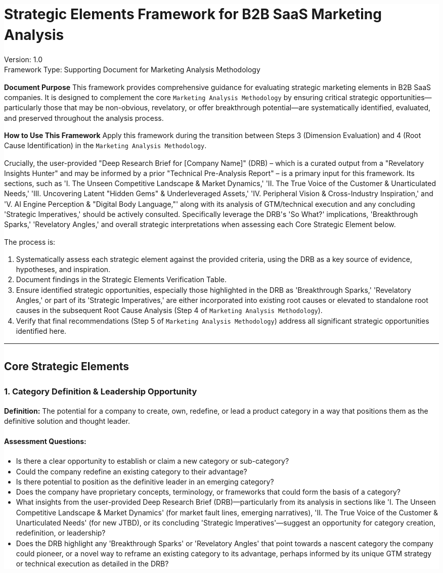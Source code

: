 # Strategic Elements Framework for B2B SaaS Marketing Analysis

Version: 1.0  
Framework Type: Supporting Document for Marketing Analysis Methodology

**Document Purpose** This framework provides comprehensive guidance for evaluating strategic marketing elements in B2B SaaS companies. It is designed to complement the core `Marketing Analysis Methodology` by ensuring critical strategic opportunities—particularly those that may be non-obvious, revelatory, or offer breakthrough potential—are systematically identified, evaluated, and preserved throughout the analysis process.

**How to Use This Framework** Apply this framework during the transition between Steps 3 (Dimension Evaluation) and 4 (Root Cause Identification) in the `Marketing Analysis Methodology`.

Crucially, the user-provided "Deep Research Brief for [Company Name]" (DRB) – which is a curated output from a "Revelatory Insights Hunter" and may be informed by a prior "Technical Pre-Analysis Report" – is a primary input for this framework. Its sections, such as 'I. The Unseen Competitive Landscape & Market Dynamics,' 'II. The True Voice of the Customer & Unarticulated Needs,' 'III. Uncovering Latent "Hidden Gems" & Underleveraged Assets,' 'IV. Peripheral Vision & Cross-Industry Inspiration,' and 'V. AI Engine Perception & "Digital Body Language,"' along with its analysis of GTM/technical execution and any concluding 'Strategic Imperatives,' should be actively consulted. Specifically leverage the DRB's 'So What?' implications, 'Breakthrough Sparks,' 'Revelatory Angles,' and overall strategic interpretations when assessing each Core Strategic Element below.

The process is:

1. Systematically assess each strategic element against the provided criteria, using the DRB as a key source of evidence, hypotheses, and inspiration.  
2. Document findings in the Strategic Elements Verification Table.  
3. Ensure identified strategic opportunities, especially those highlighted in the DRB as 'Breakthrough Sparks,' 'Revelatory Angles,' or part of its 'Strategic Imperatives,' are either incorporated into existing root causes or elevated to standalone root causes in the subsequent Root Cause Analysis (Step 4 of `Marketing Analysis Methodology`).  
4. Verify that final recommendations (Step 5 of `Marketing Analysis Methodology`) address all significant strategic opportunities identified here.

---

## Core Strategic Elements

### 1. Category Definition & Leadership Opportunity

**Definition:** The potential for a company to create, own, redefine, or lead a product category in a way that positions them as the definitive solution and thought leader.

#### Assessment Questions:

* Is there a clear opportunity to establish or claim a new category or sub-category?  
* Could the company redefine an existing category to their advantage?  
* Is there potential to position as the definitive leader in an emerging category?  
* Does the company have proprietary concepts, terminology, or frameworks that could form the basis of a category?  
* What insights from the user-provided Deep Research Brief (DRB)—particularly from its analysis in sections like 'I. The Unseen Competitive Landscape & Market Dynamics' (for market fault lines, emerging narratives), 'II. The True Voice of the Customer & Unarticulated Needs' (for new JTBD), or its concluding 'Strategic Imperatives'—suggest an opportunity for category creation, redefinition, or leadership?  
* Does the DRB highlight any 'Breakthrough Sparks' or 'Revelatory Angles' that point towards a nascent category the company could pioneer, or a novel way to reframe an existing category to its advantage, perhaps informed by its unique GTM strategy or technical execution as detailed in the DRB?

